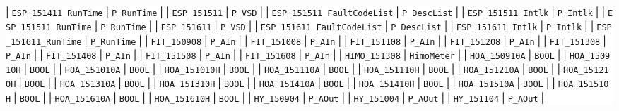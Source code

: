 | `ESP_151411_RunTime` | `P_RunTime` |
| `ESP_151511` | `P_VSD` |
| `ESP_151511_FaultCodeList` | `P_DescList` |
| `ESP_151511_Intlk` | `P_Intlk` |
| `ESP_151511_RunTime` | `P_RunTime` |
| `ESP_151611` | `P_VSD` |
| `ESP_151611_FaultCodeList` | `P_DescList` |
| `ESP_151611_Intlk` | `P_Intlk` |
| `ESP_151611_RunTime` | `P_RunTime` |
| `FIT_150908` | `P_AIn` |
| `FIT_151008` | `P_AIn` |
| `FIT_151108` | `P_AIn` |
| `FIT_151208` | `P_AIn` |
| `FIT_151308` | `P_AIn` |
| `FIT_151408` | `P_AIn` |
| `FIT_151508` | `P_AIn` |
| `FIT_151608` | `P_AIn` |
| `HIMO_151308` | `HimoMeter` |
| `HOA_150910A` | `BOOL` |
| `HOA_150910H` | `BOOL` |
| `HOA_151010A` | `BOOL` |
| `HOA_151010H` | `BOOL` |
| `HOA_151110A` | `BOOL` |
| `HOA_151110H` | `BOOL` |
| `HOA_151210A` | `BOOL` |
| `HOA_151210H` | `BOOL` |
| `HOA_151310A` | `BOOL` |
| `HOA_151310H` | `BOOL` |
| `HOA_151410A` | `BOOL` |
| `HOA_151410H` | `BOOL` |
| `HOA_151510A` | `BOOL` |
| `HOA_151510H` | `BOOL` |
| `HOA_151610A` | `BOOL` |
| `HOA_151610H` | `BOOL` |
| `HY_150904` | `P_AOut` |
| `HY_151004` | `P_AOut` |
| `HY_151104` | `P_AOut` |